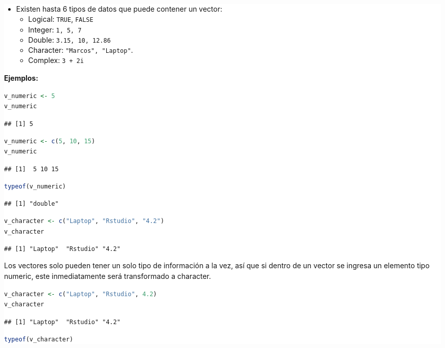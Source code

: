 - Existen hasta 6 tipos de datos que puede contener un vector:
    - Logical: `TRUE`, `FALSE`
    - Integer: `1, 5, 7` 
    - Double: `3.15, 10, 12.86`
    - Character: `"Marcos", "Laptop"`.
    - Complex: `3 + 2i`

**Ejemplos:**


```r
v_numeric <- 5
v_numeric
```

```
## [1] 5
```


```r
v_numeric <- c(5, 10, 15)
v_numeric
```

```
## [1]  5 10 15
```


```r
typeof(v_numeric)
```

```
## [1] "double"
```


```r
v_character <- c("Laptop", "Rstudio", "4.2")
v_character
```

```
## [1] "Laptop"  "Rstudio" "4.2"
```

Los vectores solo pueden tener un solo tipo de información a la vez, así que si dentro de un vector se ingresa un elemento tipo numeric, este inmediatamente será transformado a character.


```r
v_character <- c("Laptop", "Rstudio", 4.2)
v_character
```

```
## [1] "Laptop"  "Rstudio" "4.2"
```


```r
typeof(v_character)
```
